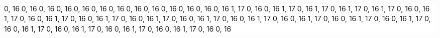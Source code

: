 0, 16
0, 16
0, 16
0, 16
0, 16
0, 16
0, 16
0, 16
0, 16
0, 16
0, 16
0, 16
0, 16
1, 17
0, 16
0, 16
1, 17
0, 16
1, 17
0, 16
1, 17
0, 16
1, 17
0, 16
0, 16
1, 17
0, 16
0, 16
1, 17
0, 16
0, 16
1, 17
0, 16
0, 16
1, 17
0, 16
0, 16
1, 17
0, 16
0, 16
1, 17
0, 16
0, 16
1, 17
0, 16
0, 16
1, 17
0, 16
0, 16
1, 17
0, 16
0, 16
1, 17
0, 16
0, 16
1, 17
0, 16
0, 16
1, 17
0, 16
0, 16
1, 17
0, 16
0, 16